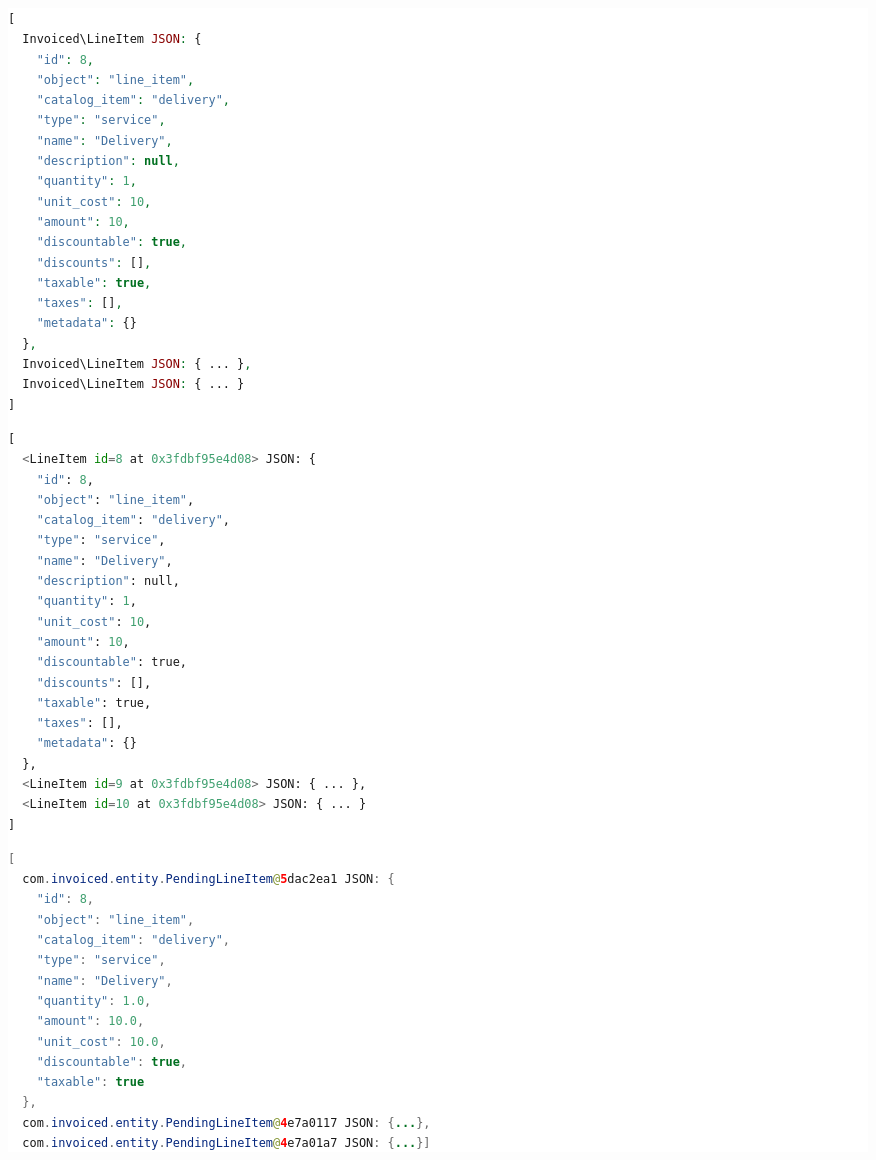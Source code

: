```php
[
  Invoiced\LineItem JSON: {
    "id": 8,
    "object": "line_item",
    "catalog_item": "delivery",
    "type": "service",
    "name": "Delivery",
    "description": null,
    "quantity": 1,
    "unit_cost": 10,
    "amount": 10,
    "discountable": true,
    "discounts": [],
    "taxable": true,
    "taxes": [],
    "metadata": {}
  },
  Invoiced\LineItem JSON: { ... },
  Invoiced\LineItem JSON: { ... }
]
```

```python
[
  <LineItem id=8 at 0x3fdbf95e4d08> JSON: {
    "id": 8,
    "object": "line_item",
    "catalog_item": "delivery",
    "type": "service",
    "name": "Delivery",
    "description": null,
    "quantity": 1,
    "unit_cost": 10,
    "amount": 10,
    "discountable": true,
    "discounts": [],
    "taxable": true,
    "taxes": [],
    "metadata": {}
  },
  <LineItem id=9 at 0x3fdbf95e4d08> JSON: { ... },
  <LineItem id=10 at 0x3fdbf95e4d08> JSON: { ... }
]
```

```java
[
  com.invoiced.entity.PendingLineItem@5dac2ea1 JSON: {
    "id": 8,
    "object": "line_item",
    "catalog_item": "delivery",
    "type": "service",
    "name": "Delivery",
    "quantity": 1.0,
    "amount": 10.0,
    "unit_cost": 10.0,
    "discountable": true,
    "taxable": true
  }, 
  com.invoiced.entity.PendingLineItem@4e7a0117 JSON: {...},
  com.invoiced.entity.PendingLineItem@4e7a01a7 JSON: {...}]
```
